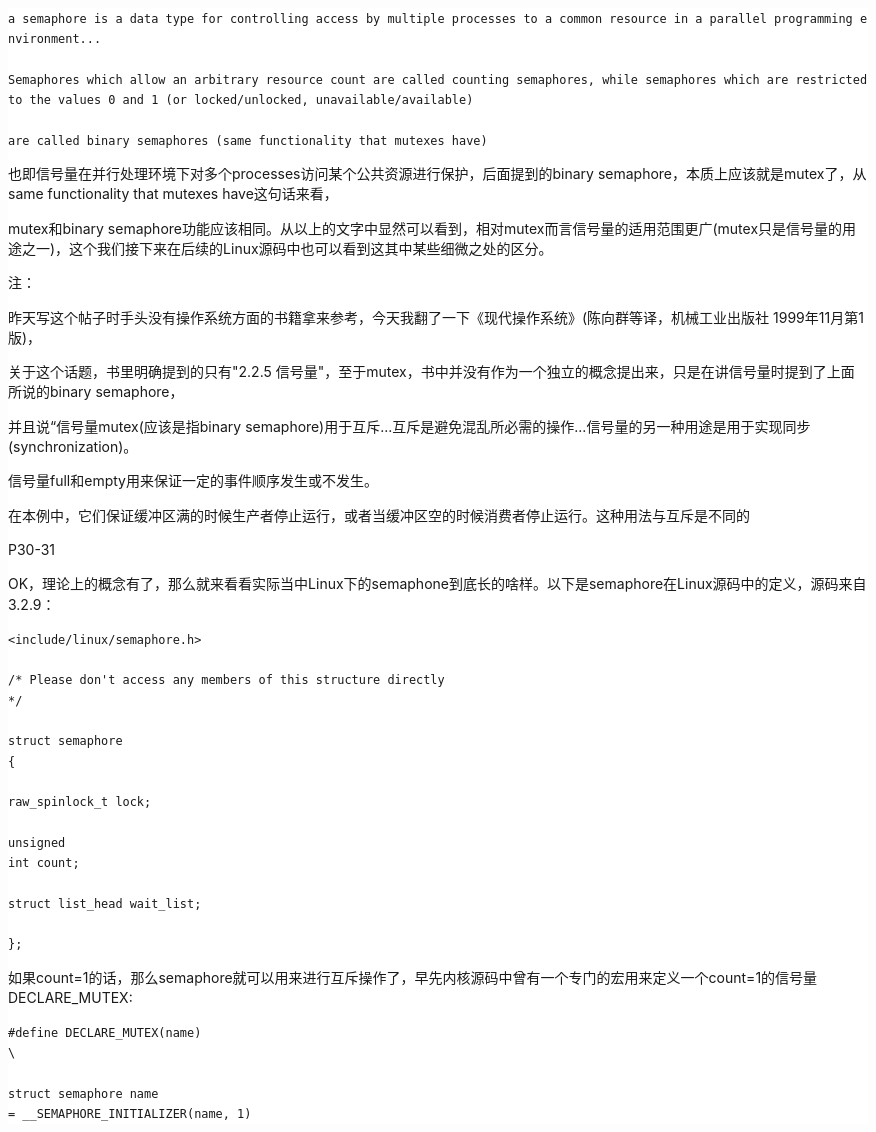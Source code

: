 ```
a semaphore is a data type for controlling access by multiple processes to a common resource in a parallel programming environment... 

Semaphores which allow an arbitrary resource count are called counting semaphores, while semaphores which are restricted to the values 0 and 1 (or locked/unlocked, unavailable/available) 

are called binary semaphores (same functionality that mutexes have)
```
  
也即信号量在并行处理环境下对多个processes访问某个公共资源进行保护，后面提到的binary semaphore，本质上应该就是mutex了，从same functionality that mutexes have这句话来看，    
  
mutex和binary semaphore功能应该相同。从以上的文字中显然可以看到，相对mutex而言信号量的适用范围更广(mutex只是信号量的用途之一)，这个我们接下来在后续的Linux源码中也可以看到这其中某些细微之处的区分。    
  
注：  
  
昨天写这个帖子时手头没有操作系统方面的书籍拿来参考，今天我翻了一下《现代操作系统》(陈向群等译，机械工业出版社 1999年11月第1版)， 

关于这个话题，书里明确提到的只有"2.2.5 信号量"，至于mutex，书中并没有作为一个独立的概念提出来，只是在讲信号量时提到了上面所说的binary semaphore，

并且说“信号量mutex(应该是指binary semaphore)用于互斥...互斥是避免混乱所必需的操作...信号量的另一种用途是用于实现同步(synchronization)。

信号量full和empty用来保证一定的事件顺序发生或不发生。

在本例中，它们保证缓冲区满的时候生产者停止运行，或者当缓冲区空的时候消费者停止运行。这种用法与互斥是不同的  
  
P30-31  
  
OK，理论上的概念有了，那么就来看看实际当中Linux下的semaphone到底长的啥样。以下是semaphore在Linux源码中的定义，源码来自3.2.9：  
  
```
<include/linux/semaphore.h>  
  
/* Please don't access any members of this structure directly  
*/  
  
struct semaphore   
{  
  
raw_spinlock_t lock;  
  
unsigned   
int count;  
  
struct list_head wait_list;  
  
};  
```
  
如果count=1的话，那么semaphore就可以用来进行互斥操作了，早先内核源码中曾有一个专门的宏用来定义一个count=1的信号量DECLARE_MUTEX:  
  
```
#define DECLARE_MUTEX(name)  
\  
  
struct semaphore name  
= __SEMAPHORE_INITIALIZER(name, 1)  
```
  